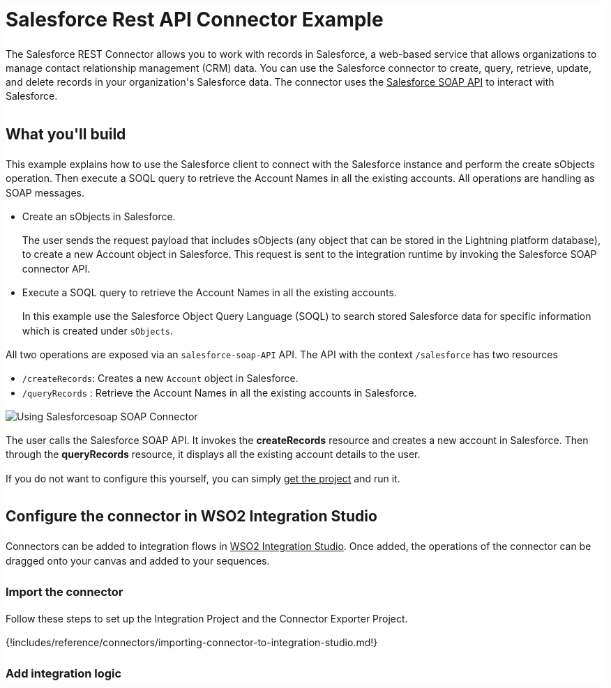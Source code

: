 # Salesforce Rest API Connector Example

The Salesforce REST Connector allows you to work with records in Salesforce, a web-based service that allows organizations to manage contact relationship management (CRM) data. You can use the Salesforce connector to create, query, retrieve, update, and delete records in your organization's Salesforce data. The connector uses the [Salesforce SOAP API](https://developer.salesforce.com/docs/atlas.en-us.api.meta/api/sforce_api_quickstart_intro.htm?search_text=SOAP%20API%20Developer%20Guide) to interact with Salesforce.

## What you'll build

This example explains how to use the Salesforce client to connect with the Salesforce instance and perform the create sObjects operation. Then execute a SOQL query to retrieve the Account Names in all the existing accounts. All operations are handling as SOAP messages. 

* Create an sObjects in Salesforce.

  The user sends the request payload that includes sObjects (any object that can be stored in the Lightning platform database), to create a new Account object in Salesforce. This request is sent to the integration runtime by invoking the Salesforce SOAP connector API. 

* Execute a SOQL query to retrieve the Account Names in all the existing accounts.

  In this example use the Salesforce Object Query Language (SOQL) to search stored Salesforce data for specific information which is created under `sObjects`. 
  
All two operations are exposed via an `salesforce-soap-API` API. The API with the context `/salesforce` has two resources  

* `/createRecords`: Creates a new `Account` object in Salesforce.
* `/queryRecords` : Retrieve the Account Names in all the existing accounts in Salesforce.

<img src="{{base_path}}/assets/img/integrate/connectors/salesforcesoap-connector.png" title="Using Salesforcesoap SOAP Connector" width="800" alt="Using Salesforcesoap SOAP Connector"/>

The user calls the Salesforce SOAP API. It invokes the **createRecords** resource and creates a new account in Salesforce. Then through the **queryRecords** resource, it displays all the existing account details to the user. 

If you do not want to configure this yourself, you can simply [get the project](#get-the-project) and run it.

## Configure the connector in WSO2 Integration Studio

Connectors can be added to integration flows in [WSO2 Integration Studio](https://wso2.com/integration/integration-studio/). Once added, the operations of the connector can be dragged onto your canvas and added to your sequences.

### Import the connector

Follow these steps to set up the Integration Project and the Connector Exporter Project. 

{!includes/reference/connectors/importing-connector-to-integration-studio.md!} 

### Add integration logic
